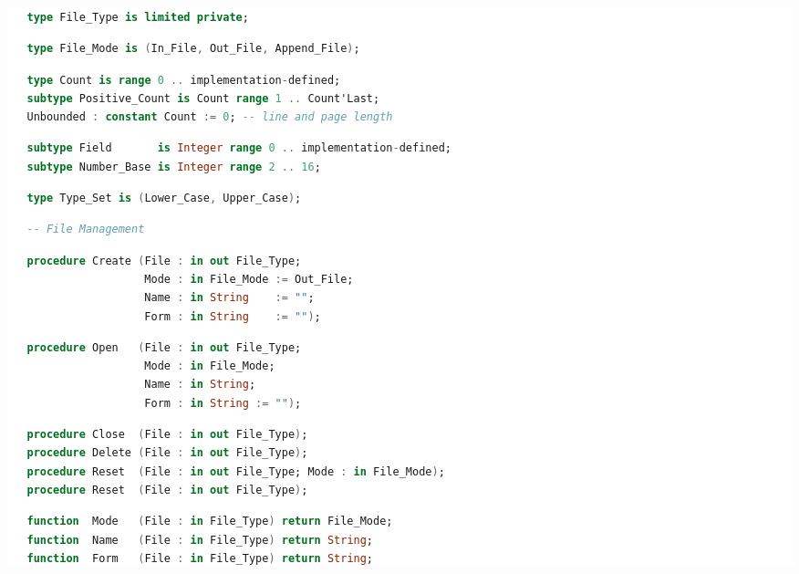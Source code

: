 ```ada
   type File_Type is limited private;

```

```ada
   type File_Mode is (In_File, Out_File, Append_File);

```

```ada
   type Count is range 0 .. implementation-defined;
   subtype Positive_Count is Count range 1 .. Count'Last;
   Unbounded : constant Count := 0; -- line and page length

```

```ada
   subtype Field       is Integer range 0 .. implementation-defined;
   subtype Number_Base is Integer range 2 .. 16;

```

```ada
   type Type_Set is (Lower_Case, Upper_Case);

```

```ada
   -- File Management

```

```ada
   procedure Create (File : in out File_Type;
                     Mode : in File_Mode := Out_File;
                     Name : in String    := "";
                     Form : in String    := "");

```

```ada
   procedure Open   (File : in out File_Type;
                     Mode : in File_Mode;
                     Name : in String;
                     Form : in String := "");

```

```ada
   procedure Close  (File : in out File_Type);
   procedure Delete (File : in out File_Type);
   procedure Reset  (File : in out File_Type; Mode : in File_Mode);
   procedure Reset  (File : in out File_Type);

```

```ada
   function  Mode   (File : in File_Type) return File_Mode;
   function  Name   (File : in File_Type) return String;
   function  Form   (File : in File_Type) return String;

```
